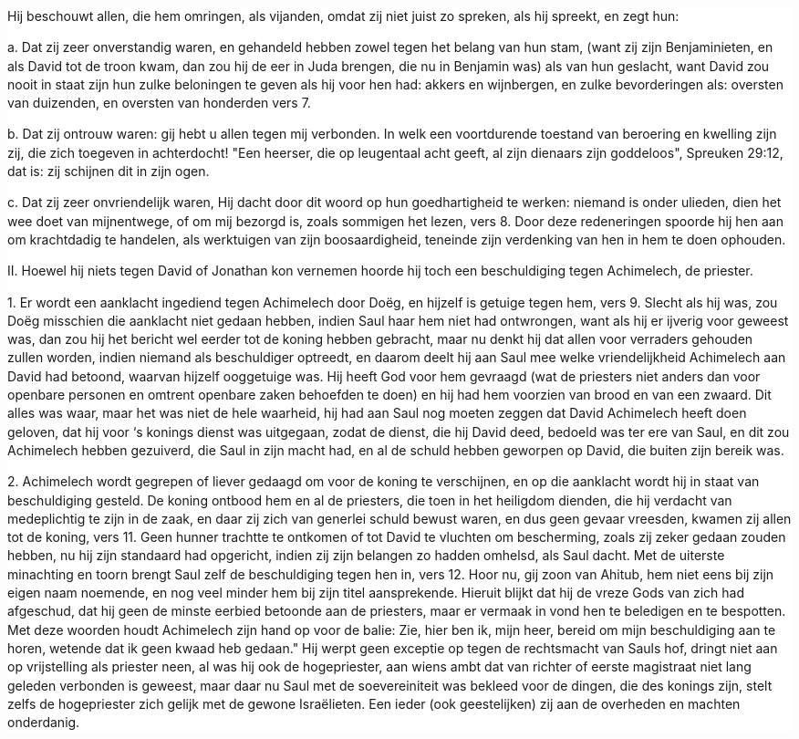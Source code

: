 Hij beschouwt allen, die hem omringen, als vijanden, omdat zij niet juist zo spreken, als hij spreekt, en zegt hun:

a. Dat zij zeer onverstandig waren, en gehandeld hebben zowel tegen het belang van hun stam, (want zij zijn Benjaminieten, en als David tot de troon kwam, dan zou hij de eer in Juda brengen, die nu in Benjamin was) als van hun geslacht, want David zou nooit in staat zijn hun zulke beloningen te geven als hij voor hen had: akkers en wijnbergen, en zulke bevorderingen als: oversten van duizenden, en oversten van honderden vers 7.

b. Dat zij ontrouw waren: gij hebt u allen tegen mij verbonden. In welk een voortdurende toestand van beroering en kwelling zijn zij, die zich toegeven in achterdocht! "Een heerser, die op leugentaal acht geeft, al zijn dienaars zijn goddeloos", Spreuken 29:12,  dat is: zij schijnen dit in zijn ogen.

c. Dat zij zeer onvriendelijk waren, Hij dacht door dit woord op hun goedhartigheid te werken: niemand is onder ulieden, dien het wee doet van mijnentwege, of om mij bezorgd is, zoals sommigen het lezen, vers 8. Door deze redeneringen spoorde hij hen aan om krachtdadig te handelen, als werktuigen van zijn boosaardigheid, teneinde zijn verdenking van hen in hem te doen ophouden.

II. Hoewel hij niets tegen David of Jonathan kon vernemen hoorde hij toch een beschuldiging tegen Achimelech, de priester.

1\. Er wordt een aanklacht ingediend tegen Achimelech door Doëg, en hijzelf is getuige tegen hem, vers 9. Slecht als hij was, zou Doëg misschien die aanklacht niet gedaan hebben, indien Saul haar hem niet had ontwrongen, want als hij er ijverig voor geweest was, dan zou hij het bericht wel eerder tot de koning hebben gebracht, maar nu denkt hij dat allen voor verraders gehouden zullen worden, indien niemand als beschuldiger optreedt, en daarom deelt hij aan Saul mee welke vriendelijkheid Achimelech aan David had betoond, waarvan hijzelf ooggetuige was. Hij heeft God voor hem gevraagd (wat de priesters niet anders dan voor openbare personen en omtrent openbare zaken behoefden te doen) en hij had hem voorzien van brood en van een zwaard. Dit alles was waar, maar het was niet de hele waarheid, hij had aan Saul nog moeten zeggen dat David Achimelech heeft doen geloven, dat hij voor ‘s konings dienst was uitgegaan, zodat de dienst, die hij David deed, bedoeld was ter ere van Saul, en dit zou Achimelech hebben gezuiverd, die Saul in zijn macht had, en al de schuld hebben geworpen op David, die buiten zijn bereik was.

2\. Achimelech wordt gegrepen of liever gedaagd om voor de koning te verschijnen, en op die aanklacht wordt hij in staat van beschuldiging gesteld. De koning ontbood hem en al de priesters, die toen in het heiligdom dienden, die hij verdacht van medeplichtig te zijn in de zaak, en daar zij zich van generlei schuld bewust waren, en dus geen gevaar vreesden, kwamen zij allen tot de koning, vers 11. Geen hunner trachtte te ontkomen of tot David te vluchten om bescherming, zoals zij zeker gedaan zouden hebben, nu hij zijn standaard had opgericht, indien zij zijn belangen zo hadden omhelsd, als Saul dacht. 
Met de uiterste minachting en toorn brengt Saul zelf de beschuldiging tegen hen in, vers 12. Hoor nu, gij zoon van Ahitub, hem niet eens bij zijn eigen naam noemende, en nog veel minder hem bij zijn titel aansprekende. Hieruit blijkt dat hij de vreze Gods van zich had afgeschud, dat hij geen de minste eerbied betoonde aan de priesters, maar er vermaak in vond hen te beledigen en te bespotten. Met deze woorden houdt Achimelech zijn hand op voor de balie: Zie, hier ben ik, mijn heer, bereid om mijn beschuldiging aan te horen, wetende dat ik geen kwaad heb gedaan." Hij werpt geen exceptie op tegen de rechtsmacht van Sauls hof, dringt niet aan op vrijstelling als priester neen, al was hij ook de hogepriester, aan wiens ambt dat van richter of eerste magistraat niet lang geleden verbonden is geweest, maar daar nu Saul met de soevereiniteit was bekleed voor de dingen, die des konings zijn, stelt zelfs de hogepriester zich gelijk met de gewone Israëlieten. Een ieder (ook geestelijken) zij aan de overheden en machten onderdanig.
